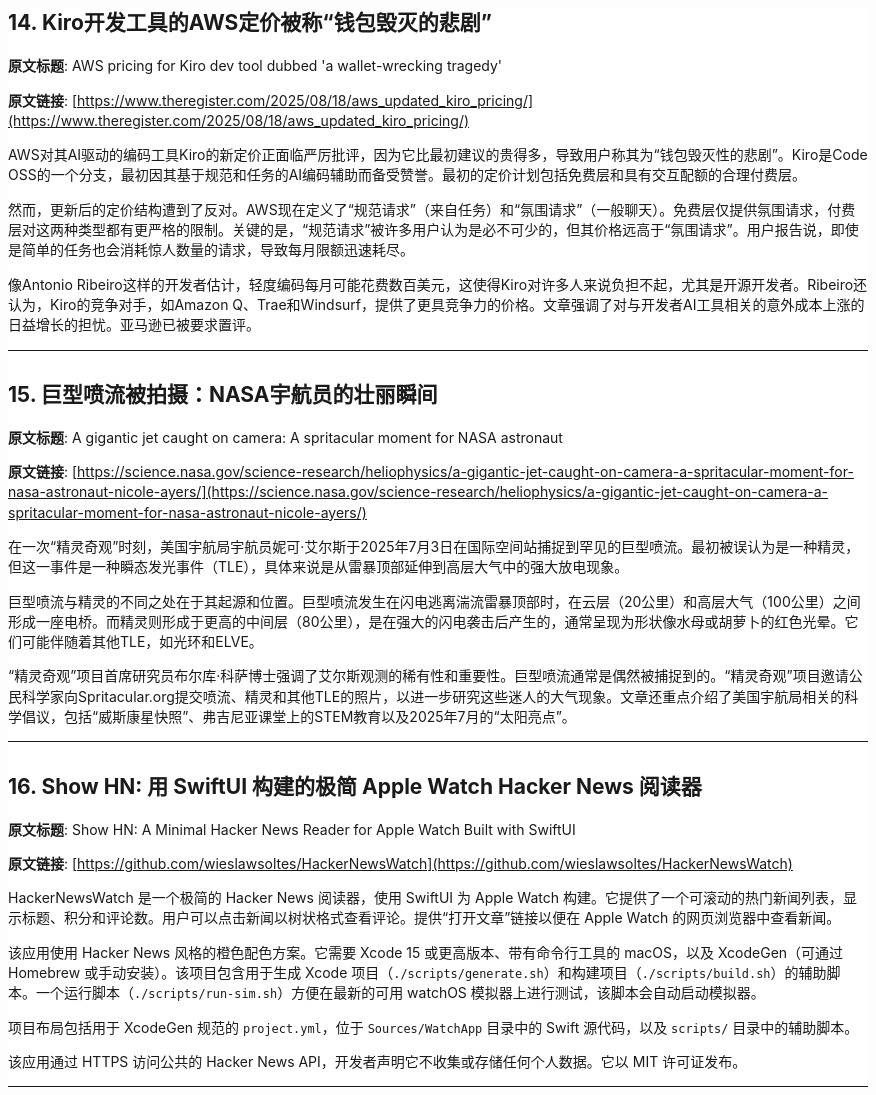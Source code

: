 
## 14. Kiro开发工具的AWS定价被称“钱包毁灭的悲剧”

**原文标题**: AWS pricing for Kiro dev tool dubbed 'a wallet-wrecking tragedy'

**原文链接**: [https://www.theregister.com/2025/08/18/aws_updated_kiro_pricing/](https://www.theregister.com/2025/08/18/aws_updated_kiro_pricing/)

AWS对其AI驱动的编码工具Kiro的新定价正面临严厉批评，因为它比最初建议的贵得多，导致用户称其为“钱包毁灭性的悲剧”。Kiro是Code OSS的一个分支，最初因其基于规范和任务的AI编码辅助而备受赞誉。最初的定价计划包括免费层和具有交互配额的合理付费层。

然而，更新后的定价结构遭到了反对。AWS现在定义了“规范请求”（来自任务）和“氛围请求”（一般聊天）。免费层仅提供氛围请求，付费层对这两种类型都有更严格的限制。关键的是，“规范请求”被许多用户认为是必不可少的，但其价格远高于“氛围请求”。用户报告说，即使是简单的任务也会消耗惊人数量的请求，导致每月限额迅速耗尽。

像Antonio Ribeiro这样的开发者估计，轻度编码每月可能花费数百美元，这使得Kiro对许多人来说负担不起，尤其是开源开发者。Ribeiro还认为，Kiro的竞争对手，如Amazon Q、Trae和Windsurf，提供了更具竞争力的价格。文章强调了对与开发者AI工具相关的意外成本上涨的日益增长的担忧。亚马逊已被要求置评。

---

## 15. 巨型喷流被拍摄：NASA宇航员的壮丽瞬间

**原文标题**: A gigantic jet caught on camera: A spritacular moment for NASA astronaut

**原文链接**: [https://science.nasa.gov/science-research/heliophysics/a-gigantic-jet-caught-on-camera-a-spritacular-moment-for-nasa-astronaut-nicole-ayers/](https://science.nasa.gov/science-research/heliophysics/a-gigantic-jet-caught-on-camera-a-spritacular-moment-for-nasa-astronaut-nicole-ayers/)

在一次“精灵奇观”时刻，美国宇航局宇航员妮可·艾尔斯于2025年7月3日在国际空间站捕捉到罕见的巨型喷流。最初被误认为是一种精灵，但这一事件是一种瞬态发光事件（TLE），具体来说是从雷暴顶部延伸到高层大气中的强大放电现象。

巨型喷流与精灵的不同之处在于其起源和位置。巨型喷流发生在闪电逃离湍流雷暴顶部时，在云层（20公里）和高层大气（100公里）之间形成一座电桥。而精灵则形成于更高的中间层（80公里），是在强大的闪电袭击后产生的，通常呈现为形状像水母或胡萝卜的红色光晕。它们可能伴随着其他TLE，如光环和ELVE。

“精灵奇观”项目首席研究员布尔库·科萨博士强调了艾尔斯观测的稀有性和重要性。巨型喷流通常是偶然被捕捉到的。“精灵奇观”项目邀请公民科学家向Spritacular.org提交喷流、精灵和其他TLE的照片，以进一步研究这些迷人的大气现象。文章还重点介绍了美国宇航局相关的科学倡议，包括“威斯康星快照”、弗吉尼亚课堂上的STEM教育以及2025年7月的“太阳亮点”。

---

## 16. Show HN: 用 SwiftUI 构建的极简 Apple Watch Hacker News 阅读器

**原文标题**: Show HN: A Minimal Hacker News Reader for Apple Watch Built with SwiftUI

**原文链接**: [https://github.com/wieslawsoltes/HackerNewsWatch](https://github.com/wieslawsoltes/HackerNewsWatch)

HackerNewsWatch 是一个极简的 Hacker News 阅读器，使用 SwiftUI 为 Apple Watch 构建。它提供了一个可滚动的热门新闻列表，显示标题、积分和评论数。用户可以点击新闻以树状格式查看评论。提供“打开文章”链接以便在 Apple Watch 的网页浏览器中查看新闻。

该应用使用 Hacker News 风格的橙色配色方案。它需要 Xcode 15 或更高版本、带有命令行工具的 macOS，以及 XcodeGen（可通过 Homebrew 或手动安装）。该项目包含用于生成 Xcode 项目（`./scripts/generate.sh`）和构建项目（`./scripts/build.sh`）的辅助脚本。一个运行脚本（`./scripts/run-sim.sh`）方便在最新的可用 watchOS 模拟器上进行测试，该脚本会自动启动模拟器。

项目布局包括用于 XcodeGen 规范的 `project.yml`，位于 `Sources/WatchApp` 目录中的 Swift 源代码，以及 `scripts/` 目录中的辅助脚本。

该应用通过 HTTPS 访问公共的 Hacker News API，开发者声明它不收集或存储任何个人数据。它以 MIT 许可证发布。

---
